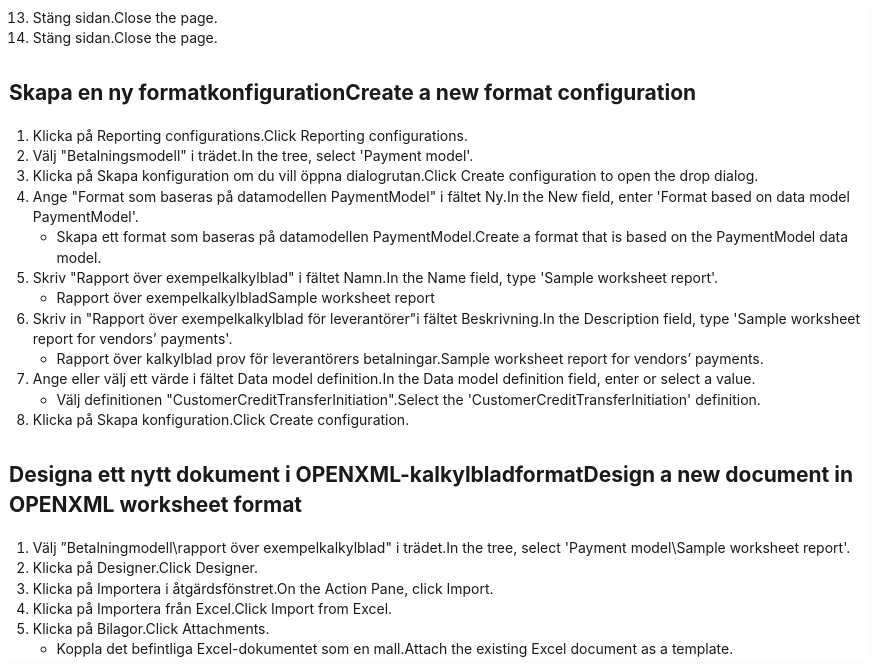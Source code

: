 13. <span data-ttu-id="cc841-129">Stäng sidan.</span><span class="sxs-lookup"><span data-stu-id="cc841-129">Close the page.</span></span>
14. <span data-ttu-id="cc841-130">Stäng sidan.</span><span class="sxs-lookup"><span data-stu-id="cc841-130">Close the page.</span></span>

## <a name="create-a-new-format-configuration"></a><span data-ttu-id="cc841-131">Skapa en ny formatkonfiguration</span><span class="sxs-lookup"><span data-stu-id="cc841-131">Create a new format configuration</span></span>
1. <span data-ttu-id="cc841-132">Klicka på Reporting configurations.</span><span class="sxs-lookup"><span data-stu-id="cc841-132">Click Reporting configurations.</span></span>
2. <span data-ttu-id="cc841-133">Välj "Betalningsmodell" i trädet.</span><span class="sxs-lookup"><span data-stu-id="cc841-133">In the tree, select 'Payment model'.</span></span>
3. <span data-ttu-id="cc841-134">Klicka på Skapa konfiguration om du vill öppna dialogrutan.</span><span class="sxs-lookup"><span data-stu-id="cc841-134">Click Create configuration to open the drop dialog.</span></span>
4. <span data-ttu-id="cc841-135">Ange "Format som baseras på datamodellen PaymentModel" i fältet Ny.</span><span class="sxs-lookup"><span data-stu-id="cc841-135">In the New field, enter 'Format based on data model PaymentModel'.</span></span>
    * <span data-ttu-id="cc841-136">Skapa ett format som baseras på datamodellen PaymentModel.</span><span class="sxs-lookup"><span data-stu-id="cc841-136">Create a format that is based on the PaymentModel data model.</span></span>  
5. <span data-ttu-id="cc841-137">Skriv "Rapport över exempelkalkylblad" i fältet Namn.</span><span class="sxs-lookup"><span data-stu-id="cc841-137">In the Name field, type 'Sample worksheet report'.</span></span>
    * <span data-ttu-id="cc841-138">Rapport över exempelkalkylblad</span><span class="sxs-lookup"><span data-stu-id="cc841-138">Sample worksheet report</span></span>  
6. <span data-ttu-id="cc841-139">Skriv in "Rapport över exempelkalkylblad för leverantörer"i fältet Beskrivning.</span><span class="sxs-lookup"><span data-stu-id="cc841-139">In the Description field, type 'Sample worksheet report for vendors’ payments'.</span></span>
    * <span data-ttu-id="cc841-140">Rapport över kalkylblad prov för leverantörers betalningar.</span><span class="sxs-lookup"><span data-stu-id="cc841-140">Sample worksheet report for vendors’ payments.</span></span>  
7. <span data-ttu-id="cc841-141">Ange eller välj ett värde i fältet Data model definition.</span><span class="sxs-lookup"><span data-stu-id="cc841-141">In the Data model definition field, enter or select a value.</span></span>
    * <span data-ttu-id="cc841-142">Välj definitionen "CustomerCreditTransferInitiation".</span><span class="sxs-lookup"><span data-stu-id="cc841-142">Select the 'CustomerCreditTransferInitiation' definition.</span></span>  
8. <span data-ttu-id="cc841-143">Klicka på Skapa konfiguration.</span><span class="sxs-lookup"><span data-stu-id="cc841-143">Click Create configuration.</span></span>

## <a name="design-a-new-document-in-openxml-worksheet-format"></a><span data-ttu-id="cc841-144">Designa ett nytt dokument i OPENXML-kalkylbladformat</span><span class="sxs-lookup"><span data-stu-id="cc841-144">Design a new document in OPENXML worksheet format</span></span>
1. <span data-ttu-id="cc841-145">Välj ”Betalningmodell\rapport över exempelkalkylblad" i trädet.</span><span class="sxs-lookup"><span data-stu-id="cc841-145">In the tree, select 'Payment model\Sample worksheet report'.</span></span>
2. <span data-ttu-id="cc841-146">Klicka på Designer.</span><span class="sxs-lookup"><span data-stu-id="cc841-146">Click Designer.</span></span>
3. <span data-ttu-id="cc841-147">Klicka på Importera i åtgärdsfönstret.</span><span class="sxs-lookup"><span data-stu-id="cc841-147">On the Action Pane, click Import.</span></span>
4. <span data-ttu-id="cc841-148">Klicka på Importera från Excel.</span><span class="sxs-lookup"><span data-stu-id="cc841-148">Click Import from Excel.</span></span>
5. <span data-ttu-id="cc841-149">Klicka på Bilagor.</span><span class="sxs-lookup"><span data-stu-id="cc841-149">Click Attachments.</span></span>
    * <span data-ttu-id="cc841-150">Koppla det befintliga Excel-dokumentet som en mall.</span><span class="sxs-lookup"><span data-stu-id="cc841-150">Attach the existing Excel document as a template.</span></span>  